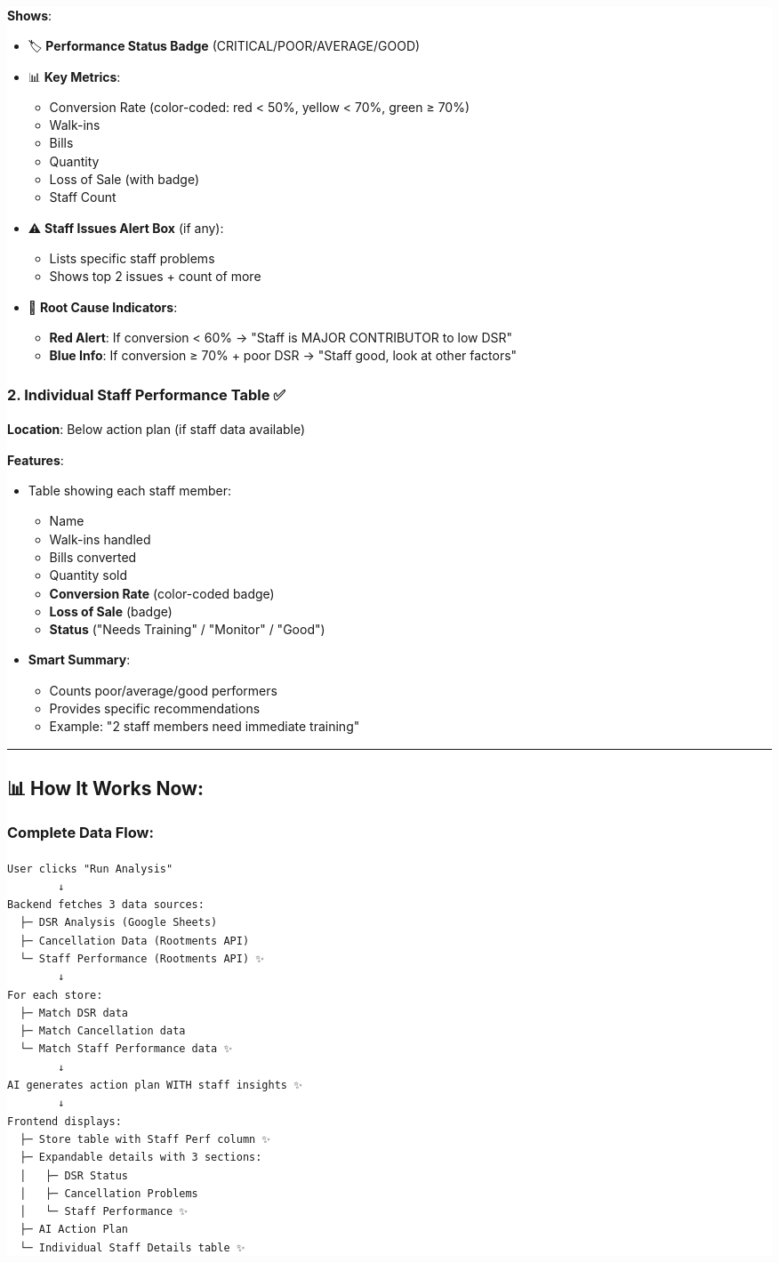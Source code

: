 **Shows**:
- 🏷️ **Performance Status Badge** (CRITICAL/POOR/AVERAGE/GOOD)
- 📊 **Key Metrics**:
  - Conversion Rate (color-coded: red < 50%, yellow < 70%, green ≥ 70%)
  - Walk-ins
  - Bills
  - Quantity
  - Loss of Sale (with badge)
  - Staff Count

- ⚠️ **Staff Issues Alert Box** (if any):
  - Lists specific staff problems
  - Shows top 2 issues + count of more

- 🎯 **Root Cause Indicators**:
  - **Red Alert**: If conversion < 60% → "Staff is MAJOR CONTRIBUTOR to low DSR"
  - **Blue Info**: If conversion ≥ 70% + poor DSR → "Staff good, look at other factors"

### 2. **Individual Staff Performance Table** ✅

**Location**: Below action plan (if staff data available)

**Features**:
- Table showing each staff member:
  - Name
  - Walk-ins handled
  - Bills converted
  - Quantity sold
  - **Conversion Rate** (color-coded badge)
  - **Loss of Sale** (badge)
  - **Status** ("Needs Training" / "Monitor" / "Good")

- **Smart Summary**:
  - Counts poor/average/good performers
  - Provides specific recommendations
  - Example: "2 staff members need immediate training"

---

## 📊 **How It Works Now:**

### **Complete Data Flow**:

```
User clicks "Run Analysis"
        ↓
Backend fetches 3 data sources:
  ├─ DSR Analysis (Google Sheets)
  ├─ Cancellation Data (Rootments API)
  └─ Staff Performance (Rootments API) ✨
        ↓
For each store:
  ├─ Match DSR data
  ├─ Match Cancellation data
  └─ Match Staff Performance data ✨
        ↓
AI generates action plan WITH staff insights ✨
        ↓
Frontend displays:
  ├─ Store table with Staff Perf column ✨
  ├─ Expandable details with 3 sections:
  │   ├─ DSR Status
  │   ├─ Cancellation Problems
  │   └─ Staff Performance ✨
  ├─ AI Action Plan
  └─ Individual Staff Details table ✨
```